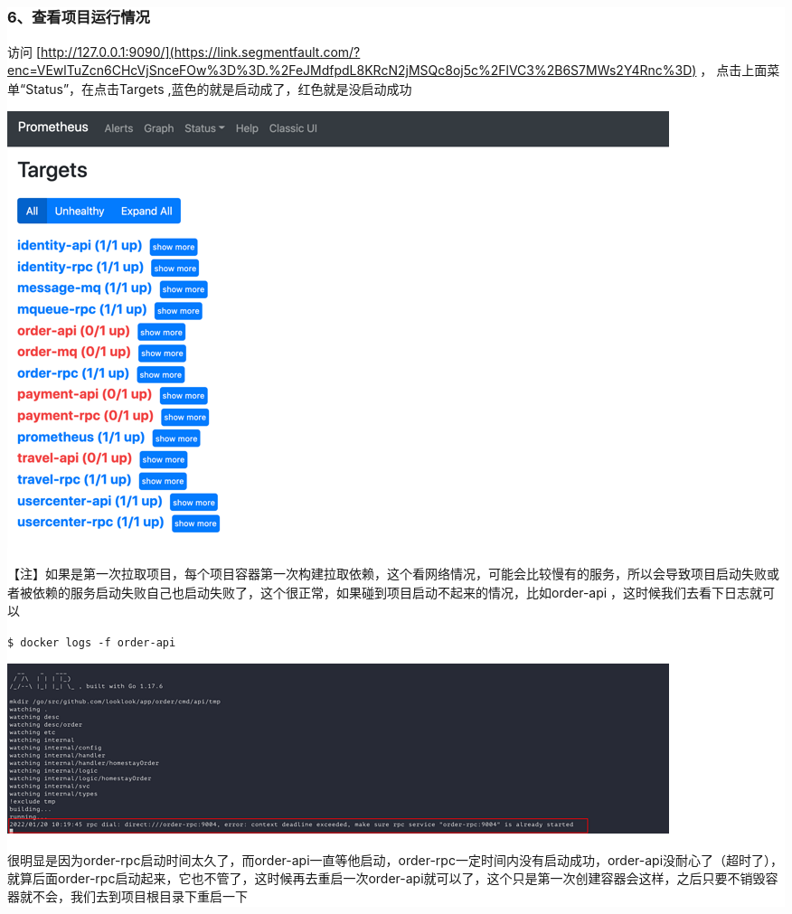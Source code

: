 ### 6、查看项目运行情况

访问 [http://127.0.0.1:9090/](https://link.segmentfault.com/?enc=VEwlTuZcn6CHcVjSnceFOw%3D%3D.%2FeJMdfpdL8KRcN2jMSQc8oj5c%2FlVC3%2B6S7MWs2Y4Rnc%3D) ， 点击上面菜单“Status”，在点击Targets ,蓝色的就是启动成了，红色就是没启动成功

![img](微服务从代码到k8s部署应有尽有系列.assets/1460000041685802.png)

【注】如果是第一次拉取项目，每个项目容器第一次构建拉取依赖，这个看网络情况，可能会比较慢有的服务，所以会导致项目启动失败或者被依赖的服务启动失败自己也启动失败了，这个很正常，如果碰到项目启动不起来的情况，比如order-api ，这时候我们去看下日志就可以

```shell
$ docker logs -f order-api 
```

![img](微服务从代码到k8s部署应有尽有系列.assets/1460000041685803.png)

很明显是因为order-rpc启动时间太久了，而order-api一直等他启动，order-rpc一定时间内没有启动成功，order-api没耐心了（超时了），就算后面order-rpc启动起来，它也不管了，这时候再去重启一次order-api就可以了，这个只是第一次创建容器会这样，之后只要不销毁容器就不会，我们去到项目根目录下重启一下
